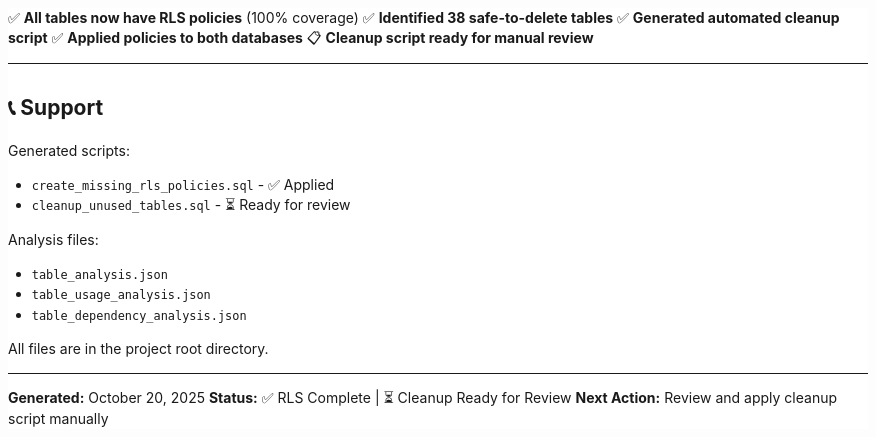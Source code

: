 ✅ **All tables now have RLS policies** (100% coverage)
✅ **Identified 38 safe-to-delete tables**
✅ **Generated automated cleanup script**
✅ **Applied policies to both databases**
📋 **Cleanup script ready for manual review**

---

## 📞 Support

Generated scripts:
- `create_missing_rls_policies.sql` - ✅ Applied
- `cleanup_unused_tables.sql` - ⏳ Ready for review

Analysis files:
- `table_analysis.json`
- `table_usage_analysis.json`
- `table_dependency_analysis.json`

All files are in the project root directory.

---

**Generated:** October 20, 2025
**Status:** ✅ RLS Complete | ⏳ Cleanup Ready for Review
**Next Action:** Review and apply cleanup script manually

